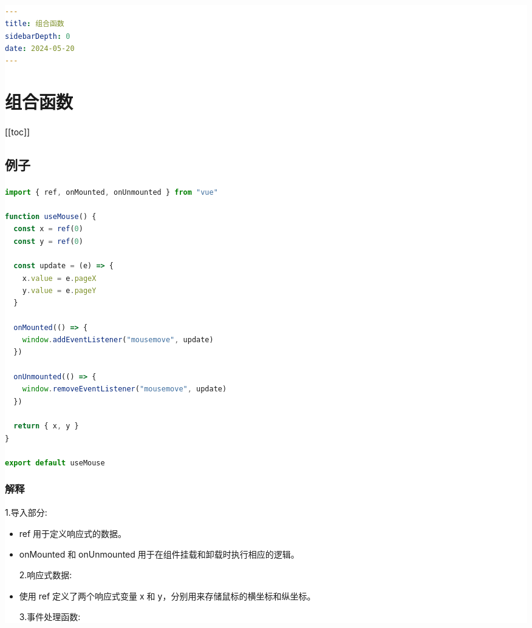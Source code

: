 ```yaml
---
title: 组合函数
sidebarDepth: 0
date: 2024-05-20
---
```


# 组合函数

[[toc]]

## 例子

```js
import { ref, onMounted, onUnmounted } from "vue"

function useMouse() {
  const x = ref(0)
  const y = ref(0)

  const update = (e) => {
    x.value = e.pageX
    y.value = e.pageY
  }

  onMounted(() => {
    window.addEventListener("mousemove", update)
  })

  onUnmounted(() => {
    window.removeEventListener("mousemove", update)
  })

  return { x, y }
}

export default useMouse
```

### 解释

1.导入部分:

- ref 用于定义响应式的数据。
- onMounted 和 onUnmounted 用于在组件挂载和卸载时执行相应的逻辑。

  2.响应式数据:

- 使用 ref 定义了两个响应式变量 x 和 y，分别用来存储鼠标的横坐标和纵坐标。

  3.事件处理函数:
